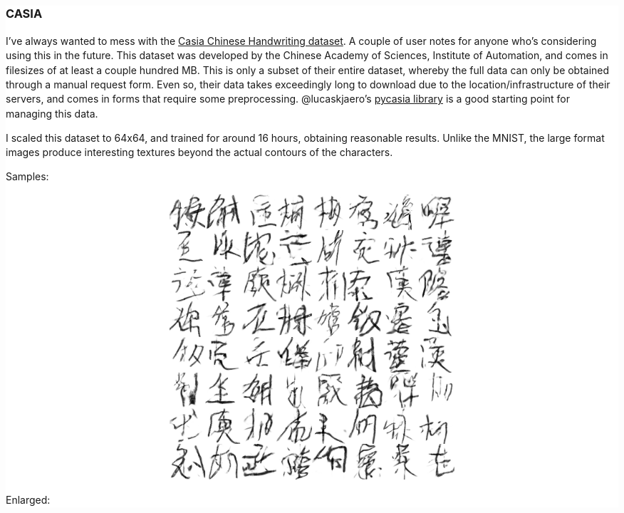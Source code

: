 
### CASIA

I’ve always wanted to mess with the [Casia Chinese Handwriting dataset](http://www.nlpr.ia.ac.cn/databases/handwriting/Home.html). A couple of user notes for anyone who’s considering using this in the future. This dataset was developed by the Chinese Academy of Sciences, Institute of Automation, and comes in filesizes of at least a couple hundred MB. This is only a subset of their entire dataset, whereby the full data can only be obtained through a manual request form. Even so, their data takes exceedingly long to download due to the location/infrastructure of their servers, and comes in forms that require some preprocessing. @lucaskjaero’s [pycasia library](https://github.com/lucaskjaero/PyCasia) is a good starting point for managing this data.

I scaled this dataset to 64x64, and trained for around 16 hours, obtaining reasonable results. Unlike the MNIST, the large format images produce interesting textures beyond the actual contours of the characters.

Samples:

<p align='center'>
<img src="/assets/img/casia_samples_new.png" width='400'/>
</p>

Enlarged:

<p align='center'>